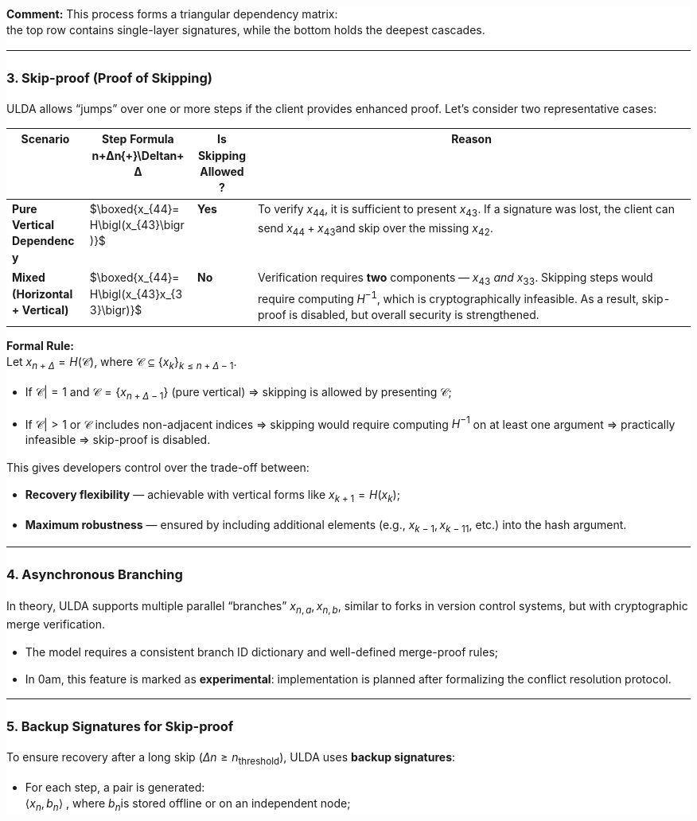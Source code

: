 **Comment:** This process forms a triangular dependency matrix:  
the top row contains single-layer signatures, while the bottom holds the deepest cascades.

---

### 3. Skip-proof (Proof of Skipping)

ULDA allows “jumps” over one or more steps if the client provides enhanced proof. Let’s consider two representative cases:

| Scenario                          | Step Formula n+Δn{+}\Deltan+Δ              | Is Skipping Allowed? | Reason                                                                                                                                                                                                                                   |
| --------------------------------- | ------------------------------------------ | -------------------- | ---------------------------------------------------------------------------------------------------------------------------------------------------------------------------------------------------------------------------------------- |
| **Pure Vertical Dependency**      | $\boxed{x_{44}=H\bigl(x_{43}\bigr)}$​      | **Yes**              | To verify $x_{44}$​, it is sufficient to present $x_{43}$​. If a signature was lost, the client can send $x_{44}​ + x_{43}$​ and skip over the missing $x_{42}$.                                                                         |
| **Mixed (Horizontal + Vertical)** | $\boxed{x_{44}=H\bigl(x_{43}x_{33}\bigr)}$ | **No**               | Verification requires **two** components — $x_{43}$​ _and_ $x_{33}$​. Skipping steps would require computing $H^{-1}$, which is cryptographically infeasible. As a result, skip-proof is disabled, but overall security is strengthened. |

**Formal Rule:**  
Let $x_{n+\Delta}=H\bigl(\mathcal{C}\bigr)$, where $\mathcal{C}\subseteq\{x_{k}\}_{k\le n+\Delta-1}$.

- If $\mathcal{C}|=1$ and $\mathcal{C}=\{x_{n+\Delta-1}\}$ (pure vertical) ⇒ skipping is allowed by presenting $\mathcal{C}$;
    
- If $\mathcal{C}|>1$ or $\mathcal{C}$ includes non-adjacent indices ⇒ skipping would require computing $H^{-1}$ on at least one argument ⇒ practically infeasible ⇒ skip-proof is disabled.
    

This gives developers control over the trade-off between:

- **Recovery flexibility** — achievable with vertical forms like $x_{k+1}=H(x_k)$;
    
- **Maximum robustness** — ensured by including additional elements (e.g., $x_{k-1}, x_{k-11}$, etc.) into the hash argument.
    

---

### 4. Asynchronous Branching

In theory, ULDA supports multiple parallel “branches” $x_{n,a}, x_{n,b}$, similar to forks in version control systems, but with cryptographic merge verification.

- The model requires a consistent branch ID dictionary and well-defined merge-proof rules;
    
- In 0am, this feature is marked as **experimental**: implementation is planned after formalizing the conflict resolution protocol.
    

---

### 5. Backup Signatures for Skip-proof

To ensure recovery after a long skip $(\Delta n \ge n_{\text{threshold}})$, ULDA uses **backup signatures**:

- For each step, a pair is generated:  
    $\langle x_{n},\,b_{n}\rangle$ , 
    where $b_{n}$​ is stored offline or on an independent node;
    